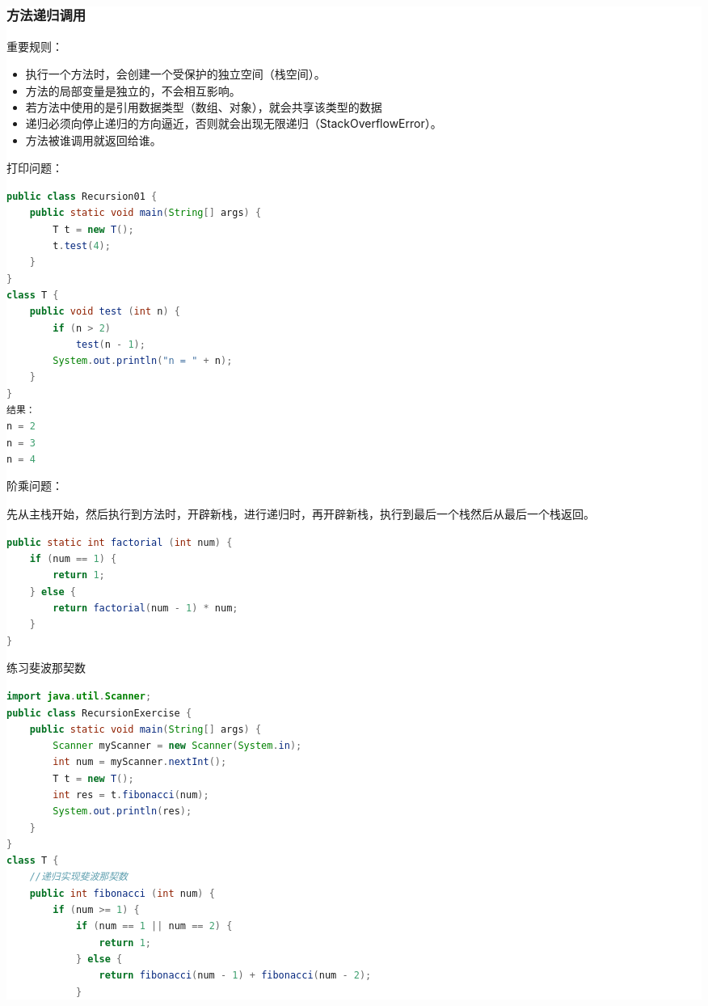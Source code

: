 ### 方法递归调用

重要规则：

- 执行一个方法时，会创建一个受保护的独立空间（栈空间）。
- 方法的局部变量是独立的，不会相互影响。
- 若方法中使用的是引用数据类型（数组、对象），就会共享该类型的数据
- 递归必须向停止递归的方向逼近，否则就会出现无限递归（StackOverflowError）。
- 方法被谁调用就返回给谁。

打印问题：

```java
public class Recursion01 {
	public static void main(String[] args) {
		T t = new T();
		t.test(4);
	}
}
class T {
	public void test (int n) {
		if (n > 2)
			test(n - 1);
		System.out.println("n = " + n);
	}
}
结果：
n = 2
n = 3
n = 4
```

阶乘问题：

先从主栈开始，然后执行到方法时，开辟新栈，进行递归时，再开辟新栈，执行到最后一个栈然后从最后一个栈返回。

```java
public static int factorial (int num) {
    if (num == 1) {
        return 1;
    } else {
        return factorial(num - 1) * num;
    }
}
```

练习斐波那契数

```java
import java.util.Scanner;
public class RecursionExercise {
	public static void main(String[] args) {
		Scanner myScanner = new Scanner(System.in);
		int num = myScanner.nextInt();
		T t = new T();
		int res = t.fibonacci(num);
		System.out.println(res);
	}
}
class T {
	//递归实现斐波那契数
	public int fibonacci (int num) {
		if (num >= 1) {
			if (num == 1 || num == 2) {
				return 1;
			} else {
				return fibonacci(num - 1) + fibonacci(num - 2);
			}
```